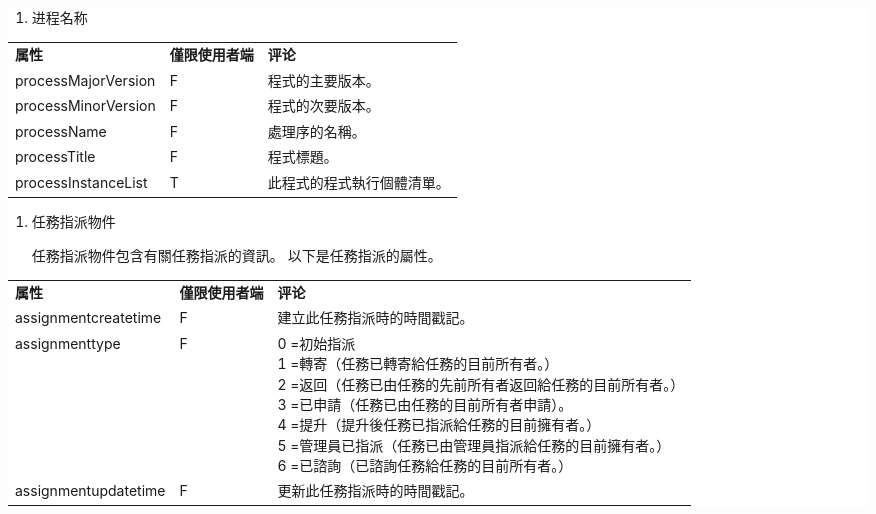 1. 进程名称

<table>
 <tbody>
  <tr>
   <td><strong>属性</strong></td>
   <td><strong>僅限使用者端</strong></td>
   <td><strong>评论</strong></td>
  </tr>
  <tr>
   <td>processMajorVersion<br type="_moz" /> </td>
   <td>F</td>
   <td>程式的主要版本。<br type="_moz" /> </td>
  </tr>
  <tr>
   <td>processMinorVersion<br type="_moz" /> </td>
   <td>F</td>
   <td>程式的次要版本。<br type="_moz" /> </td>
  </tr>
  <tr>
   <td>processName<br type="_moz" /> </td>
   <td>F</td>
   <td>處理序的名稱。<br type="_moz" /> </td>
  </tr>
  <tr>
   <td>processTitle<br type="_moz" /> </td>
   <td>F</td>
   <td>程式標題。<br type="_moz" /> </td>
  </tr>
  <tr>
   <td>processInstanceList<br type="_moz" /> </td>
   <td>T</td>
   <td>此程式的程式執行個體清單。<br type="_moz" /> </td>
  </tr>
 </tbody>
</table>

1. 任務指派物件

   任務指派物件包含有關任務指派的資訊。 以下是任務指派的屬性。

<table>
 <tbody>
  <tr>
   <td><strong>属性</strong></td>
   <td><strong>僅限使用者端</strong></td>
   <td><strong>评论</strong></td>
  </tr>
  <tr>
   <td>assignmentcreatetime<br type="_moz" /> </td>
   <td>F</td>
   <td>建立此任務指派時的時間戳記。<br type="_moz" /> </td>
  </tr>
  <tr>
   <td>assignmenttype<br type="_moz" /> </td>
   <td>F</td>
   <td>0 =初始指派<br /> 1 =轉寄（任務已轉寄給任務的目前所有者。）<br /> 2 =返回（任務已由任務的先前所有者返回給任務的目前所有者。）<br /> 3 =已申請（任務已由任務的目前所有者申請）。<br /> 4 =提升（提升後任務已指派給任務的目前擁有者。）<br /> 5 =管理員已指派（任務已由管理員指派給任務的目前擁有者。）<br /> 6 =已諮詢（已諮詢任務給任務的目前所有者。）<br type="_moz" /> </td>
  </tr>
  <tr>
   <td>assignmentupdatetime<br type="_moz" /> </td>
   <td>F</td>
   <td>更新此任務指派時的時間戳記。<br type="_moz" /> </td>
  </tr>